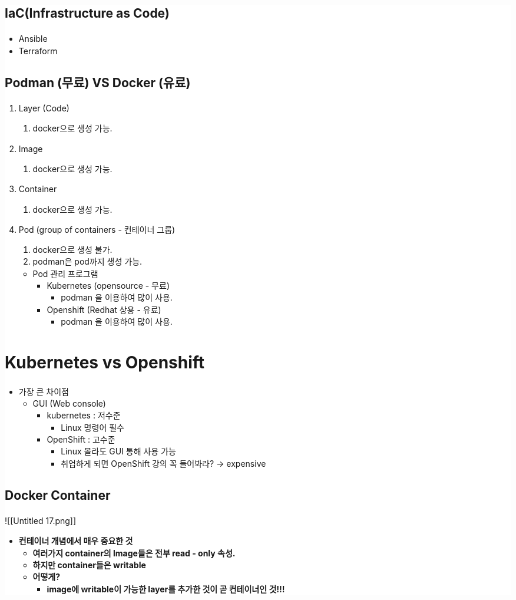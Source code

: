   

## IaC(Infrastructure as Code)

- Ansible
- Terraform

  

## Podman (무료) VS Docker (유료)

1. Layer (Code)
    1. docker으로 생성 가능.
2. Image
    1. docker으로 생성 가능.
3. Container
    1. docker으로 생성 가능.
4. Pod (group of containers - 컨테이너 그룹)
    
    1. docker으로 생성 불가.
    2. podman은 pod까지 생성 가능.
    
    - Pod 관리 프로그램
        - Kubernetes (opensource - 무료)
            - podman 을 이용하여 많이 사용.
        - Openshift (Redhat 상용 - 유료)
            - podman 을 이용하여 많이 사용.

  

# Kubernetes vs Openshift

- 가장 큰 차이점
    - GUI (Web console)
        - kubernetes : 저수준
            - Linux 명령어 필수
        - OpenShift : 고수준
            - Linux 몰라도 GUI 통해 사용 가능
            - 취업하게 되면 OpenShift 강의 꼭 들어봐라? → expensive

  

  

## Docker Container

![[Untitled 17.png]]

- **컨테이너 개념에서 매우 중요한 것**
    - **여러가지 container의 lmage들은 전부 read - only 속성.**
    - **하지만 container들은 writable**
    - **어떻게?**
        - **image에 writable이 가능한 layer를 추가한 것이 곧 컨테이너인 것!!!**

  